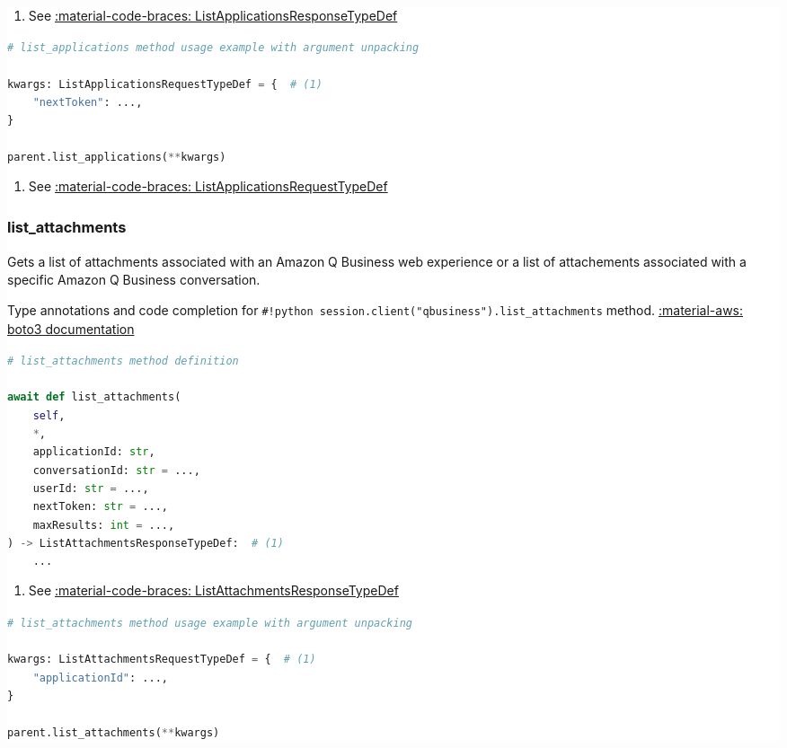 1. See [:material-code-braces: ListApplicationsResponseTypeDef](./type_defs.md#listapplicationsresponsetypedef)


```python
# list_applications method usage example with argument unpacking

kwargs: ListApplicationsRequestTypeDef = {  # (1)
    "nextToken": ...,
}

parent.list_applications(**kwargs)
```

1. See [:material-code-braces: ListApplicationsRequestTypeDef](./type_defs.md#listapplicationsrequesttypedef)

### list\_attachments

Gets a list of attachments associated with an Amazon Q Business web experience
or a list of attachements associated with a specific Amazon Q Business
conversation.

Type annotations and code completion for `#!python session.client("qbusiness").list_attachments` method.
[:material-aws: boto3 documentation](https://boto3.amazonaws.com/v1/documentation/api/latest/reference/services/qbusiness.html#QBusiness.Client)

```python
# list_attachments method definition

await def list_attachments(
    self,
    *,
    applicationId: str,
    conversationId: str = ...,
    userId: str = ...,
    nextToken: str = ...,
    maxResults: int = ...,
) -> ListAttachmentsResponseTypeDef:  # (1)
    ...
```

1. See [:material-code-braces: ListAttachmentsResponseTypeDef](./type_defs.md#listattachmentsresponsetypedef)


```python
# list_attachments method usage example with argument unpacking

kwargs: ListAttachmentsRequestTypeDef = {  # (1)
    "applicationId": ...,
}

parent.list_attachments(**kwargs)
```
